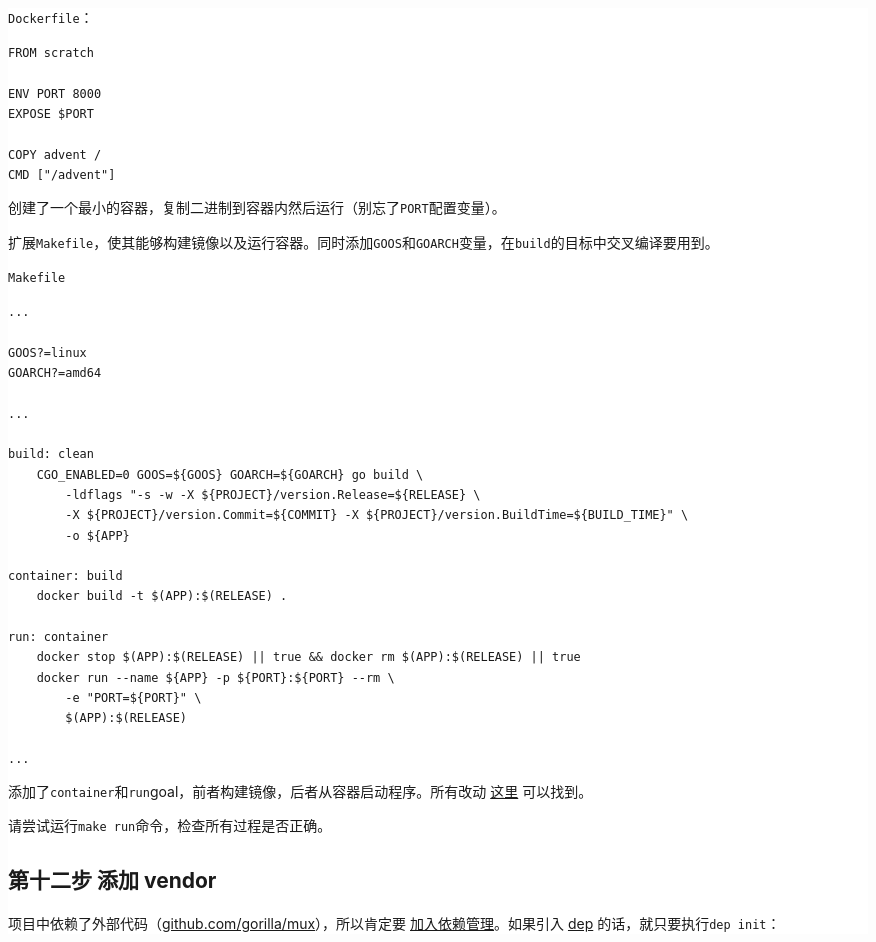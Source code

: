 `Dockerfile`：

```
FROM scratch

ENV PORT 8000
EXPOSE $PORT

COPY advent /
CMD ["/advent"]
```

创建了一个最小的容器，复制二进制到容器内然后运行（别忘了`PORT`配置变量）。

扩展`Makefile`，使其能够构建镜像以及运行容器。同时添加`GOOS`和`GOARCH`变量，在`build`的目标中交叉编译要用到。

`Makefile`

```
...

GOOS?=linux
GOARCH?=amd64

...

build: clean
	CGO_ENABLED=0 GOOS=${GOOS} GOARCH=${GOARCH} go build \
		-ldflags "-s -w -X ${PROJECT}/version.Release=${RELEASE} \
		-X ${PROJECT}/version.Commit=${COMMIT} -X ${PROJECT}/version.BuildTime=${BUILD_TIME}" \
		-o ${APP}

container: build
	docker build -t $(APP):$(RELEASE) .

run: container
	docker stop $(APP):$(RELEASE) || true && docker rm $(APP):$(RELEASE) || true
	docker run --name ${APP} -p ${PORT}:${PORT} --rm \
		-e "PORT=${PORT}" \
		$(APP):$(RELEASE)

...
```

添加了`container`和`run`goal，前者构建镜像，后者从容器启动程序。所有改动 [这里](https://github.com/rumyantseva/advent-2017/commit/909fef6d585c85c5e16b5b0e4fdbdf080893b679) 可以找到。

请尝试运行`make run`命令，检查所有过程是否正确。

## 第十二步 添加 vendor

项目中依赖了外部代码（[github.com/gorilla/mux](github.com/gorilla/mux)），所以肯定要 [加入依赖管理](https://github.com/rumyantseva/advent-2017/commit/7ffa56a78400367e5d633521dee816b767d7d05d)。如果引入 [dep](https://github.com/golang/dep) 的话，就只要执行`dep init`：
